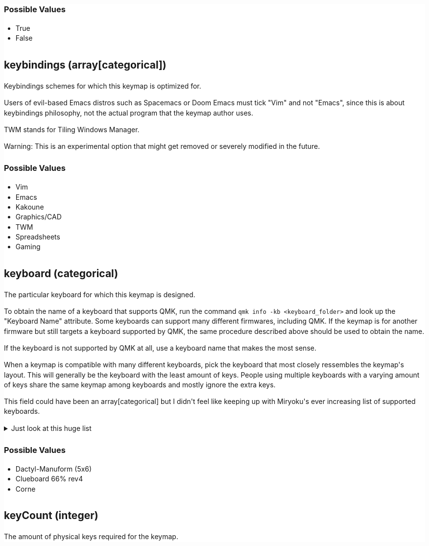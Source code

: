 ### Possible Values
- True
- False

## keybindings (array[categorical])
Keybindings schemes for which this keymap is optimized for.

Users of evil-based Emacs distros such as Spacemacs or Doom Emacs must tick "Vim" and not "Emacs", since this is about keybindings philosophy, not the actual program that the keymap author uses.

TWM stands for Tiling Windows Manager.

Warning: This is an experimental option that might get removed or severely modified in the future.

### Possible Values
- Vim
- Emacs
- Kakoune
- Graphics/CAD
- TWM
- Spreadsheets
- Gaming


## keyboard (categorical)
The particular keyboard for which this keymap is designed.

To obtain the name of a keyboard that supports QMK, run the command `qmk info -kb <keyboard_folder>` and look up the "Keyboard Name" attribute.
Some keyboards can support many different firmwares, including QMK. If the keymap is for another firmware but still targets a keyboard supported by QMK, the same procedure described above should be used to obtain the name.

If the keyboard is not supported by QMK at all, use a keyboard name that makes the most sense.

When a keymap is compatible with many different keyboards, pick the keyboard that most closely ressembles the keymap's layout. This will generally be the keyboard with the least amount of keys. People using multiple keyboards with a varying amount of keys share the same keymap among keyboards and mostly ignore the extra keys.

This field could have been an array[categorical] but I didn't feel like keeping up with Miryoku's ever increasing list of supported keyboards.

<details><summary>Just look at this huge list</summary></details>

### Possible Values
- Dactyl-Manuform (5x6)
- Clueboard 66% rev4
- Corne

## keyCount (integer)
The amount of physical keys required for the keymap. 
